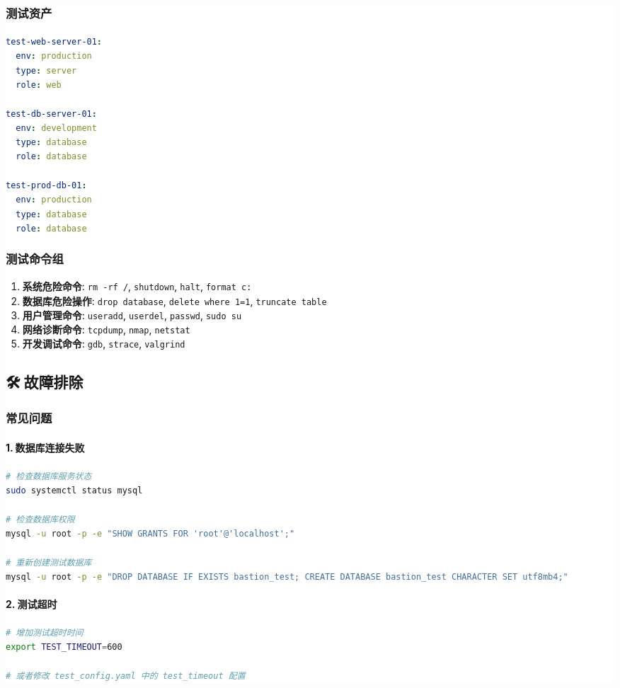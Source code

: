 ```yaml
```

### 测试资产
```yaml
test-web-server-01:
  env: production
  type: server
  role: web

test-db-server-01:
  env: development
  type: database
  role: database

test-prod-db-01:
  env: production
  type: database
  role: database
```

### 测试命令组
1. **系统危险命令**: `rm -rf /`, `shutdown`, `halt`, `format c:`
2. **数据库危险操作**: `drop database`, `delete where 1=1`, `truncate table`
3. **用户管理命令**: `useradd`, `userdel`, `passwd`, `sudo su`
4. **网络诊断命令**: `tcpdump`, `nmap`, `netstat`
5. **开发调试命令**: `gdb`, `strace`, `valgrind`

## 🛠 故障排除

### 常见问题

#### 1. 数据库连接失败
```bash
# 检查数据库服务状态
sudo systemctl status mysql

# 检查数据库权限
mysql -u root -p -e "SHOW GRANTS FOR 'root'@'localhost';"

# 重新创建测试数据库
mysql -u root -p -e "DROP DATABASE IF EXISTS bastion_test; CREATE DATABASE bastion_test CHARACTER SET utf8mb4;"
```

#### 2. 测试超时
```bash
# 增加测试超时时间
export TEST_TIMEOUT=600

# 或者修改 test_config.yaml 中的 test_timeout 配置
```
